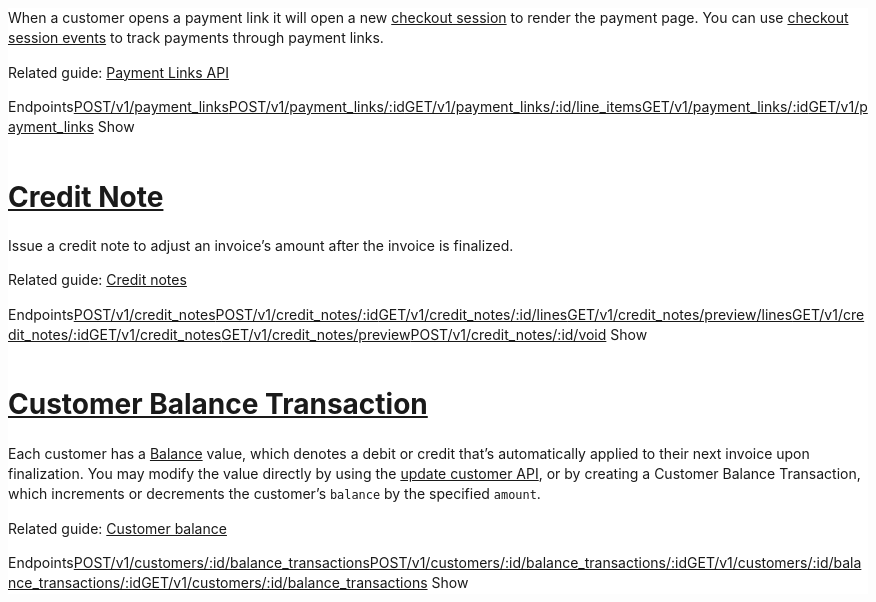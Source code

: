 When a customer opens a payment link it will open a new [checkout
session](https://docs.stripe.com/api/checkout/sessions) to render the payment
page. You can use [checkout session
events](https://docs.stripe.com/api/events/types#event_types-checkout.session.completed)
to track payments through payment links.

Related guide: [Payment Links API](https://docs.stripe.com/payment-links)

Endpoints[POST/v1/payment_links](https://docs.stripe.com/api/payment-link/create)[POST/v1/payment_links/:id](https://docs.stripe.com/api/payment-link/update)[GET/v1/payment_links/:id/line_items](https://docs.stripe.com/api/payment-link/retrieve-line-items)[GET/v1/payment_links/:id](https://docs.stripe.com/api/payment-link/retrieve)[GET/v1/payment_links](https://docs.stripe.com/api/payment-link/list)
Show

# [Credit Note](https://docs.stripe.com/api/credit_notes)

Issue a credit note to adjust an invoice’s amount after the invoice is
finalized.

Related guide: [Credit
notes](https://docs.stripe.com/billing/invoices/credit-notes)

Endpoints[POST/v1/credit_notes](https://docs.stripe.com/api/credit_notes/create)[POST/v1/credit_notes/:id](https://docs.stripe.com/api/credit_notes/update)[GET/v1/credit_notes/:id/lines](https://docs.stripe.com/api/credit_notes/lines)[GET/v1/credit_notes/preview/lines](https://docs.stripe.com/api/credit_notes/preview_lines)[GET/v1/credit_notes/:id](https://docs.stripe.com/api/credit_notes/retrieve)[GET/v1/credit_notes](https://docs.stripe.com/api/credit_notes/list)[GET/v1/credit_notes/preview](https://docs.stripe.com/api/credit_notes/preview)[POST/v1/credit_notes/:id/void](https://docs.stripe.com/api/credit_notes/void)
Show

# [Customer Balance Transaction](https://docs.stripe.com/api/customer_balance_transactions)

Each customer has a
[Balance](https://docs.stripe.com/api/customers/object#customer_object-balance)
value, which denotes a debit or credit that’s automatically applied to their
next invoice upon finalization. You may modify the value directly by using the
[update customer API](https://docs.stripe.com/api/customers/update), or by
creating a Customer Balance Transaction, which increments or decrements the
customer’s `balance` by the specified `amount`.

Related guide: [Customer
balance](https://docs.stripe.com/billing/customer/balance)

Endpoints[POST/v1/customers/:id/balance_transactions](https://docs.stripe.com/api/customer_balance_transactions/create)[POST/v1/customers/:id/balance_transactions/:id](https://docs.stripe.com/api/customer_balance_transactions/update)[GET/v1/customers/:id/balance_transactions/:id](https://docs.stripe.com/api/customer_balance_transactions/retrieve)[GET/v1/customers/:id/balance_transactions](https://docs.stripe.com/api/customer_balance_transactions/list)
Show
